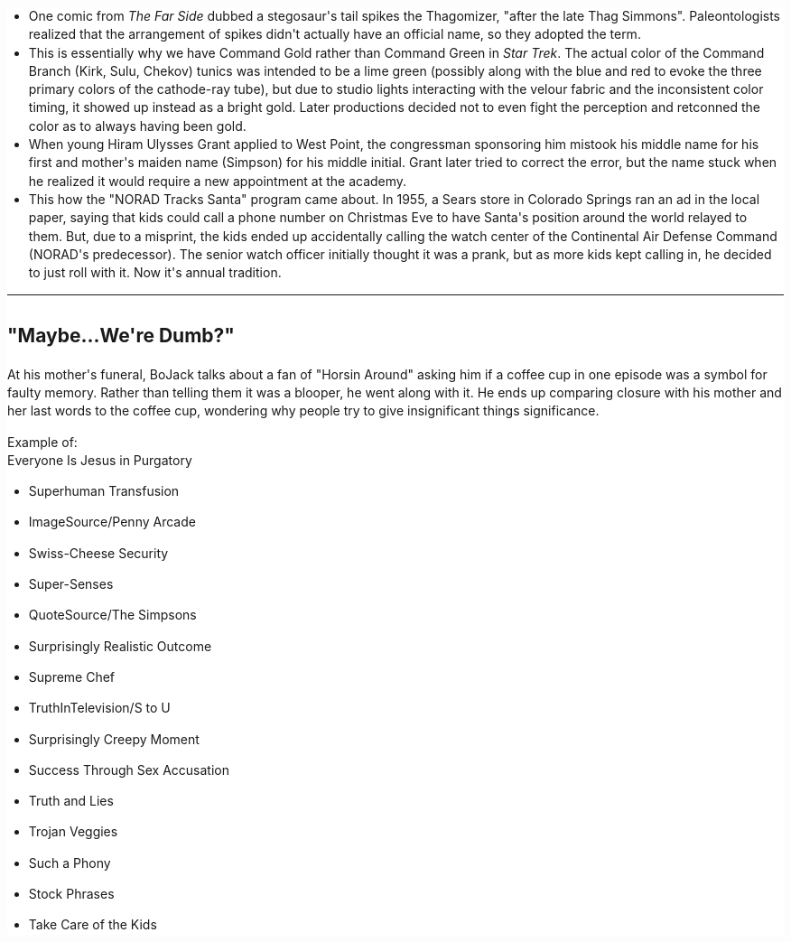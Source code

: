-   One comic from _The Far Side_ dubbed a stegosaur's tail spikes the Thagomizer, "after the late Thag Simmons". Paleontologists realized that the arrangement of spikes didn't actually have an official name, so they adopted the term.
-   This is essentially why we have Command Gold rather than Command Green in _Star Trek_. The actual color of the Command Branch (Kirk, Sulu, Chekov) tunics was intended to be a lime green (possibly along with the blue and red to evoke the three primary colors of the cathode-ray tube), but due to studio lights interacting with the velour fabric and the inconsistent color timing, it showed up instead as a bright gold. Later productions decided not to even fight the perception and retconned the color as to always having been gold.
-   When young Hiram Ulysses Grant applied to West Point, the congressman sponsoring him mistook his middle name for his first and mother's maiden name (Simpson) for his middle initial. Grant later tried to correct the error, but the name stuck when he realized it would require a new appointment at the academy.
-   This how the "NORAD Tracks Santa" program came about. In 1955, a Sears store in Colorado Springs ran an ad in the local paper, saying that kids could call a phone number on Christmas Eve to have Santa's position around the world relayed to them. But, due to a misprint, the kids ended up accidentally calling the watch center of the Continental Air Defense Command (NORAD's predecessor). The senior watch officer initially thought it was a prank, but as more kids kept calling in, he decided to just roll with it. Now it's annual tradition.

___

## "Maybe...We're Dumb?"

At his mother's funeral, BoJack talks about a fan of "Horsin Around" asking him if a coffee cup in one episode was a symbol for faulty memory. Rather than telling them it was a blooper, he went along with it. He ends up comparing closure with his mother and her last words to the coffee cup, wondering why people try to give insignificant things significance.

Example of:  
Everyone Is Jesus in Purgatory

-   Superhuman Transfusion
-   ImageSource/Penny Arcade
-   Swiss-Cheese Security

-   Super-Senses
-   QuoteSource/The Simpsons
-   Surprisingly Realistic Outcome

-   Supreme Chef
-   TruthInTelevision/S to U
-   Surprisingly Creepy Moment

-   Success Through Sex Accusation
-   Truth and Lies
-   Trojan Veggies

-   Such a Phony
-   Stock Phrases
-   Take Care of the Kids